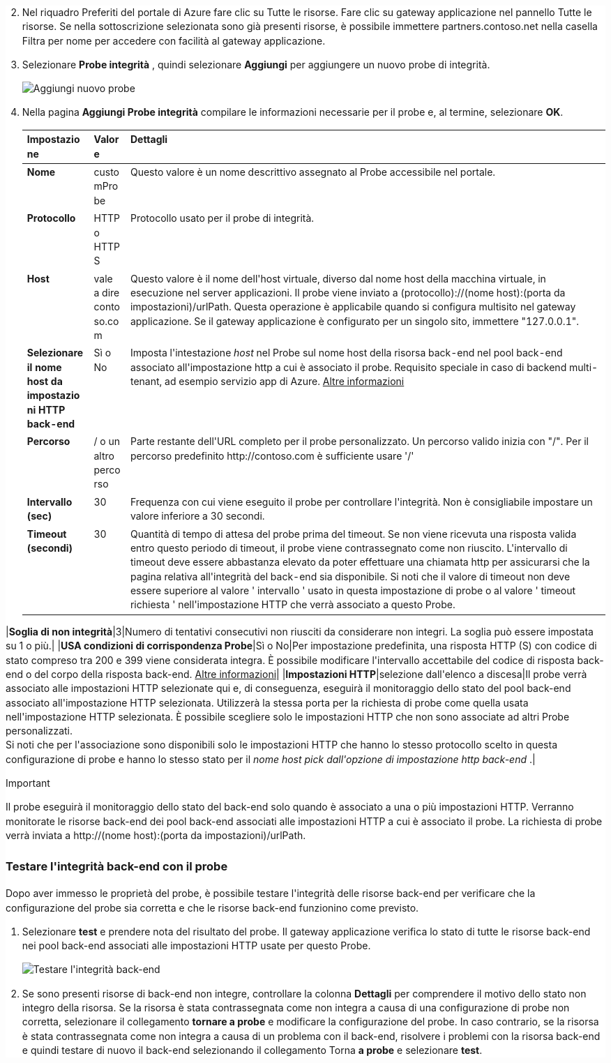 2. Nel riquadro Preferiti del portale di Azure fare clic su Tutte le risorse. Fare clic su gateway applicazione nel pannello Tutte le risorse. Se nella sottoscrizione selezionata sono già presenti risorse, è possibile immettere partners.contoso.net nella casella Filtra per nome per accedere con facilità al gateway applicazione.

3. Selezionare **Probe integrità** , quindi selezionare **Aggiungi** per aggiungere un nuovo probe di integrità.

   ![Aggiungi nuovo probe][4]

4. Nella pagina **Aggiungi Probe integrità** compilare le informazioni necessarie per il probe e, al termine, selezionare **OK**.

   |**Impostazione** | **Valore** | **Dettagli**|
   |---|---|---|
   |**Nome**|customProbe|Questo valore è un nome descrittivo assegnato al Probe accessibile nel portale.|
   |**Protocollo**|HTTP o HTTPS | Protocollo usato per il probe di integrità. |
   |**Host**|vale a dire contoso.com|Questo valore è il nome dell'host virtuale, diverso dal nome host della macchina virtuale, in esecuzione nel server applicazioni. Il probe viene inviato a (protocollo)://(nome host):(porta da impostazioni)/urlPath.  Questa operazione è applicabile quando si configura multisito nel gateway applicazione. Se il gateway applicazione è configurato per un singolo sito, immettere "127.0.0.1".|
   |**Selezionare il nome host da impostazioni HTTP back-end**|Sì o No|Imposta l'intestazione *host* nel Probe sul nome host della risorsa back-end nel pool back-end associato all'impostazione http a cui è associato il probe. Requisito speciale in caso di backend multi-tenant, ad esempio servizio app di Azure. [Altre informazioni](https://docs.microsoft.com/azure/application-gateway/configuration-overview#pick-host-name-from-back-end-address)|
   |**Percorso**|/ o un altro percorso|Parte restante dell'URL completo per il probe personalizzato. Un percorso valido inizia con "/". Per il percorso predefinito http:\//contoso.com è sufficiente usare '/' |
   |**Intervallo (sec)**|30|Frequenza con cui viene eseguito il probe per controllare l'integrità. Non è consigliabile impostare un valore inferiore a 30 secondi.|
   |**Timeout (secondi)**|30|Quantità di tempo di attesa del probe prima del timeout. Se non viene ricevuta una risposta valida entro questo periodo di timeout, il probe viene contrassegnato come non riuscito. L'intervallo di timeout deve essere abbastanza elevato da poter effettuare una chiamata http per assicurarsi che la pagina relativa all'integrità del back-end sia disponibile. Si noti che il valore di timeout non deve essere superiore al valore ' intervallo ' usato in questa impostazione di probe o al valore ' timeout richiesta ' nell'impostazione HTTP che verrà associato a questo Probe.|
|**Soglia di non integrità**|3|Numero di tentativi consecutivi non riusciti da considerare non integri. La soglia può essere impostata su 1 o più.|
   |**USA condizioni di corrispondenza Probe**|Sì o No|Per impostazione predefinita, una risposta HTTP (S) con codice di stato compreso tra 200 e 399 viene considerata integra. È possibile modificare l'intervallo accettabile del codice di risposta back-end o del corpo della risposta back-end. [Altre informazioni](https://docs.microsoft.com/azure/application-gateway/application-gateway-probe-overview#probe-matching)|
   |**Impostazioni HTTP**|selezione dall'elenco a discesa|Il probe verrà associato alle impostazioni HTTP selezionate qui e, di conseguenza, eseguirà il monitoraggio dello stato del pool back-end associato all'impostazione HTTP selezionata. Utilizzerà la stessa porta per la richiesta di probe come quella usata nell'impostazione HTTP selezionata. È possibile scegliere solo le impostazioni HTTP che non sono associate ad altri Probe personalizzati. <br>Si noti che per l'associazione sono disponibili solo le impostazioni HTTP che hanno lo stesso protocollo scelto in questa configurazione di probe e hanno lo stesso stato per il *nome host pick dall'opzione di impostazione http back-end* .|
   
   > [!IMPORTANT]
   > Il probe eseguirà il monitoraggio dello stato del back-end solo quando è associato a una o più impostazioni HTTP. Verranno monitorate le risorse back-end dei pool back-end associati alle impostazioni HTTP a cui è associato il probe. La richiesta di probe verrà inviata a http://(nome host):(porta da impostazioni)/urlPath.

### <a name="test-backend-health-with-the-probe"></a>Testare l'integrità back-end con il probe

Dopo aver immesso le proprietà del probe, è possibile testare l'integrità delle risorse back-end per verificare che la configurazione del probe sia corretta e che le risorse back-end funzionino come previsto.

1. Selezionare **test** e prendere nota del risultato del probe. Il gateway applicazione verifica lo stato di tutte le risorse back-end nei pool back-end associati alle impostazioni HTTP usate per questo Probe. 

   ![Testare l'integrità back-end][5]

2. Se sono presenti risorse di back-end non integre, controllare la colonna **Dettagli** per comprendere il motivo dello stato non integro della risorsa. Se la risorsa è stata contrassegnata come non integra a causa di una configurazione di probe non corretta, selezionare il collegamento **tornare a probe** e modificare la configurazione del probe. In caso contrario, se la risorsa è stata contrassegnata come non integra a causa di un problema con il back-end, risolvere i problemi con la risorsa back-end e quindi testare di nuovo il back-end selezionando il collegamento Torna **a probe** e selezionare **test**.


[1]: ./media/application-gateway-create-probe-portal/figure1.png
[2]: ./media/application-gateway-create-probe-portal/figure2.png
[4]: ./media/application-gateway-create-probe-portal/figure4.png
[5]: ./media/application-gateway-create-probe-portal/figure5.png
[6]: ./media/application-gateway-create-probe-portal/figure6.png